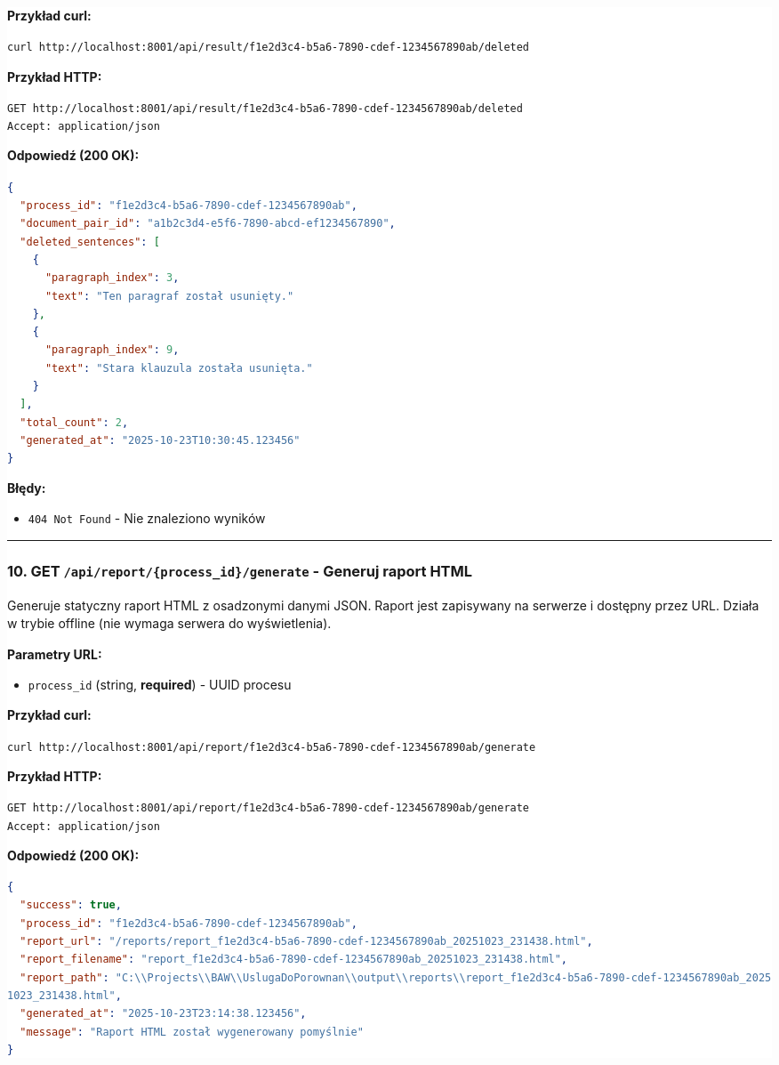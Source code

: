 **Przykład curl:**
```bash
curl http://localhost:8001/api/result/f1e2d3c4-b5a6-7890-cdef-1234567890ab/deleted
```

**Przykład HTTP:**
```http
GET http://localhost:8001/api/result/f1e2d3c4-b5a6-7890-cdef-1234567890ab/deleted
Accept: application/json
```

**Odpowiedź (200 OK):**
```json
{
  "process_id": "f1e2d3c4-b5a6-7890-cdef-1234567890ab",
  "document_pair_id": "a1b2c3d4-e5f6-7890-abcd-ef1234567890",
  "deleted_sentences": [
    {
      "paragraph_index": 3,
      "text": "Ten paragraf został usunięty."
    },
    {
      "paragraph_index": 9,
      "text": "Stara klauzula została usunięta."
    }
  ],
  "total_count": 2,
  "generated_at": "2025-10-23T10:30:45.123456"
}
```

**Błędy:**
- `404 Not Found` - Nie znaleziono wyników

---

### 10. GET `/api/report/{process_id}/generate` - Generuj raport HTML

Generuje statyczny raport HTML z osadzonymi danymi JSON. Raport jest zapisywany na serwerze i dostępny przez URL. Działa w trybie offline (nie wymaga serwera do wyświetlenia).

**Parametry URL:**
- `process_id` (string, **required**) - UUID procesu

**Przykład curl:**
```bash
curl http://localhost:8001/api/report/f1e2d3c4-b5a6-7890-cdef-1234567890ab/generate
```

**Przykład HTTP:**
```http
GET http://localhost:8001/api/report/f1e2d3c4-b5a6-7890-cdef-1234567890ab/generate
Accept: application/json
```

**Odpowiedź (200 OK):**
```json
{
  "success": true,
  "process_id": "f1e2d3c4-b5a6-7890-cdef-1234567890ab",
  "report_url": "/reports/report_f1e2d3c4-b5a6-7890-cdef-1234567890ab_20251023_231438.html",
  "report_filename": "report_f1e2d3c4-b5a6-7890-cdef-1234567890ab_20251023_231438.html",
  "report_path": "C:\\Projects\\BAW\\UslugaDoPorownan\\output\\reports\\report_f1e2d3c4-b5a6-7890-cdef-1234567890ab_20251023_231438.html",
  "generated_at": "2025-10-23T23:14:38.123456",
  "message": "Raport HTML został wygenerowany pomyślnie"
}
```
